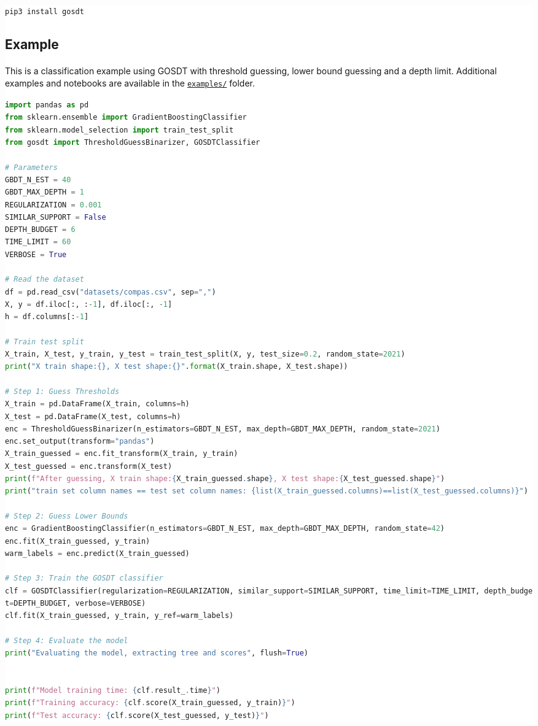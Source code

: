 ```bash
pip3 install gosdt
```

## Example

This is a classification example using GOSDT with threshold guessing, lower bound guessing and a depth limit.
Additional examples and notebooks are available in the [`examples/`](./examples/) folder.

```python
import pandas as pd
from sklearn.ensemble import GradientBoostingClassifier
from sklearn.model_selection import train_test_split
from gosdt import ThresholdGuessBinarizer, GOSDTClassifier

# Parameters
GBDT_N_EST = 40
GBDT_MAX_DEPTH = 1
REGULARIZATION = 0.001
SIMILAR_SUPPORT = False
DEPTH_BUDGET = 6
TIME_LIMIT = 60
VERBOSE = True

# Read the dataset
df = pd.read_csv("datasets/compas.csv", sep=",")
X, y = df.iloc[:, :-1], df.iloc[:, -1]
h = df.columns[:-1]

# Train test split
X_train, X_test, y_train, y_test = train_test_split(X, y, test_size=0.2, random_state=2021)
print("X train shape:{}, X test shape:{}".format(X_train.shape, X_test.shape))

# Step 1: Guess Thresholds
X_train = pd.DataFrame(X_train, columns=h)
X_test = pd.DataFrame(X_test, columns=h)
enc = ThresholdGuessBinarizer(n_estimators=GBDT_N_EST, max_depth=GBDT_MAX_DEPTH, random_state=2021)
enc.set_output(transform="pandas")
X_train_guessed = enc.fit_transform(X_train, y_train)
X_test_guessed = enc.transform(X_test)
print(f"After guessing, X train shape:{X_train_guessed.shape}, X test shape:{X_test_guessed.shape}")
print("train set column names == test set column names: {list(X_train_guessed.columns)==list(X_test_guessed.columns)}")

# Step 2: Guess Lower Bounds
enc = GradientBoostingClassifier(n_estimators=GBDT_N_EST, max_depth=GBDT_MAX_DEPTH, random_state=42)
enc.fit(X_train_guessed, y_train)
warm_labels = enc.predict(X_train_guessed)

# Step 3: Train the GOSDT classifier
clf = GOSDTClassifier(regularization=REGULARIZATION, similar_support=SIMILAR_SUPPORT, time_limit=TIME_LIMIT, depth_budget=DEPTH_BUDGET, verbose=VERBOSE) 
clf.fit(X_train_guessed, y_train, y_ref=warm_labels)

# Step 4: Evaluate the model
print("Evaluating the model, extracting tree and scores", flush=True)


print(f"Model training time: {clf.result_.time}")
print(f"Training accuracy: {clf.score(X_train_guessed, y_train)}")
print(f"Test accuracy: {clf.score(X_test_guessed, y_test)}")
```